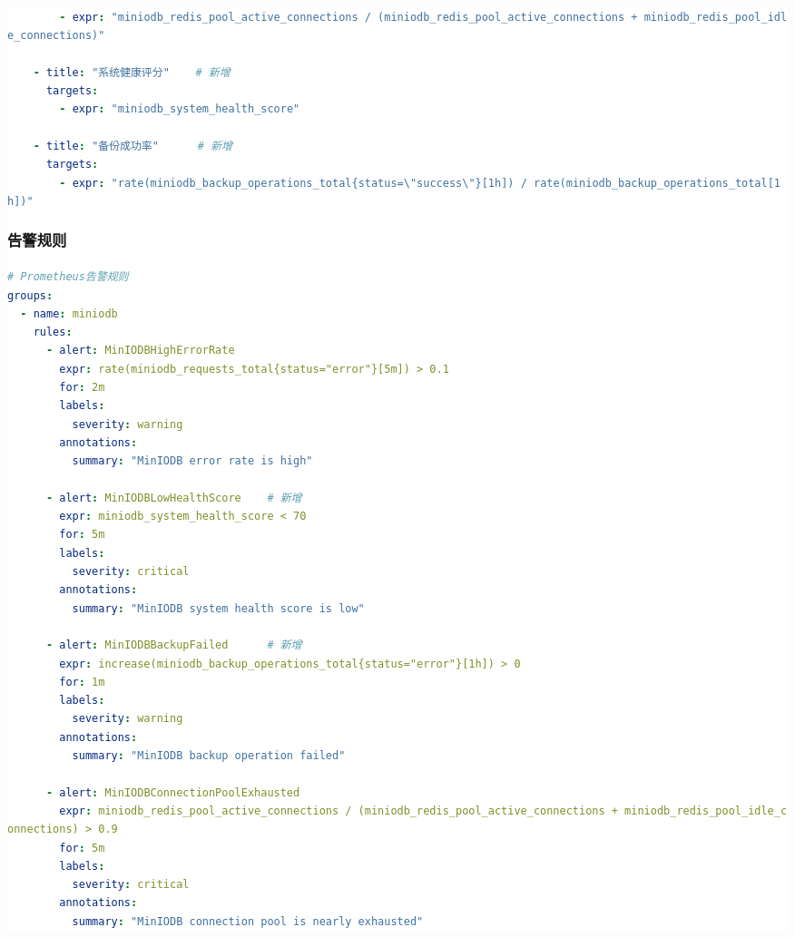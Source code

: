 ```yaml
        - expr: "miniodb_redis_pool_active_connections / (miniodb_redis_pool_active_connections + miniodb_redis_pool_idle_connections)"
    
    - title: "系统健康评分"    # 新增
      targets:
        - expr: "miniodb_system_health_score"
    
    - title: "备份成功率"      # 新增
      targets:
        - expr: "rate(miniodb_backup_operations_total{status=\"success\"}[1h]) / rate(miniodb_backup_operations_total[1h])"
```

### 告警规则
```yaml
# Prometheus告警规则
groups:
  - name: miniodb
    rules:
      - alert: MinIODBHighErrorRate
        expr: rate(miniodb_requests_total{status="error"}[5m]) > 0.1
        for: 2m
        labels:
          severity: warning
        annotations:
          summary: "MinIODB error rate is high"
      
      - alert: MinIODBLowHealthScore    # 新增
        expr: miniodb_system_health_score < 70
        for: 5m
        labels:
          severity: critical
        annotations:
          summary: "MinIODB system health score is low"
      
      - alert: MinIODBBackupFailed      # 新增
        expr: increase(miniodb_backup_operations_total{status="error"}[1h]) > 0
        for: 1m
        labels:
          severity: warning
        annotations:
          summary: "MinIODB backup operation failed"
      
      - alert: MinIODBConnectionPoolExhausted
        expr: miniodb_redis_pool_active_connections / (miniodb_redis_pool_active_connections + miniodb_redis_pool_idle_connections) > 0.9
        for: 5m
        labels:
          severity: critical
        annotations:
          summary: "MinIODB connection pool is nearly exhausted"
```
